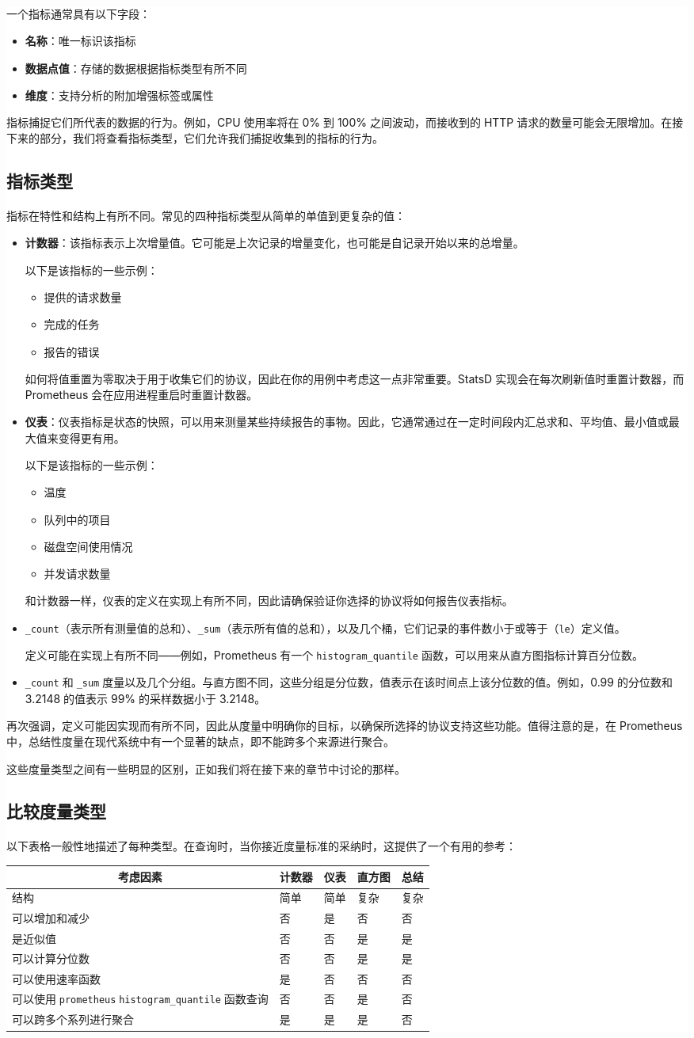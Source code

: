 一个指标通常具有以下字段：

+   **名称**：唯一标识该指标

+   **数据点值**：存储的数据根据指标类型有所不同

+   **维度**：支持分析的附加增强标签或属性

指标捕捉它们所代表的数据的行为。例如，CPU 使用率将在 0% 到 100% 之间波动，而接收到的 HTTP 请求的数量可能会无限增加。在接下来的部分，我们将查看指标类型，它们允许我们捕捉收集到的指标的行为。

## 指标类型

指标在特性和结构上有所不同。常见的四种指标类型从简单的单值到更复杂的值：

+   **计数器**：该指标表示上次增量值。它可能是上次记录的增量变化，也可能是自记录开始以来的总增量。

    以下是该指标的一些示例：

    +   提供的请求数量

    +   完成的任务

    +   报告的错误

    如何将值重置为零取决于用于收集它们的协议，因此在你的用例中考虑这一点非常重要。StatsD 实现会在每次刷新值时重置计数器，而 Prometheus 会在应用进程重启时重置计数器。

+   **仪表**：仪表指标是状态的快照，可以用来测量某些持续报告的事物。因此，它通常通过在一定时间段内汇总求和、平均值、最小值或最大值来变得更有用。

    以下是该指标的一些示例：

    +   温度

    +   队列中的项目

    +   磁盘空间使用情况

    +   并发请求数量

    和计数器一样，仪表的定义在实现上有所不同，因此请确保验证你选择的协议将如何报告仪表指标。

+   `_count`（表示所有测量值的总和）、`_sum`（表示所有值的总和），以及几个桶，它们记录的事件数小于或等于（`le`）定义值。

    定义可能在实现上有所不同——例如，Prometheus 有一个 `histogram_quantile` 函数，可以用来从直方图指标计算百分位数。

+   `_count` 和 `_sum` 度量以及几个分组。与直方图不同，这些分组是分位数，值表示在该时间点上该分位数的值。例如，0.99 的分位数和 3.2148 的值表示 99% 的采样数据小于 3.2148。

再次强调，定义可能因实现而有所不同，因此从度量中明确你的目标，以确保所选择的协议支持这些功能。值得注意的是，在 Prometheus 中，总结性度量在现代系统中有一个显著的缺点，即不能跨多个来源进行聚合。

这些度量类型之间有一些明显的区别，正如我们将在接下来的章节中讨论的那样。

## 比较度量类型

以下表格一般性地描述了每种类型。在查询时，当你接近度量标准的采纳时，这提供了一个有用的参考：

| **考虑因素** | **计数器** | **仪表** | **直方图** | **总结** |
| --- | --- | --- | --- | --- |
| 结构 | 简单 | 简单 | 复杂 | 复杂 |
| 可以增加和减少 | 否 | 是 | 否 | 否 |
| 是近似值 | 否 | 否 | 是 | 是 |
| 可以计算分位数 | 否 | 否 | 是 | 是 |
| 可以使用速率函数 | 是 | 否 | 否 | 否 |
| 可以使用 `prometheus` `histogram_quantile` 函数查询 | 否 | 否 | 是 | 否 |
| 可以跨多个系列进行聚合 | 是 | 是 | 是 | 否 |
